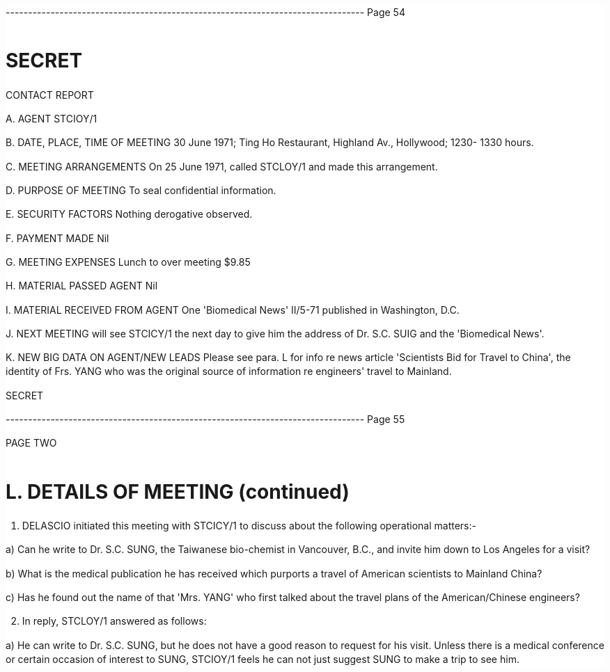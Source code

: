 
-------------------------------------------------------------------------------- Page 54

# SECRET

CONTACT REPORT

A. AGENT STCIOY/1

B. DATE, PLACE, TIME OF MEETING 30 June 1971; Ting Ho Restaurant, Highland Av., Hollywood; 1230- 1330 hours.

C. MEETING ARRANGEMENTS On 25 June 1971, called STCLOY/1 and made this arrangement.

D. PURPOSE OF MEETING To seal confidential information.

E. SECURITY FACTORS Nothing derogative observed.

F. PAYMENT MADE Nil

G. MEETING EXPENSES Lunch to over meeting $9.85

H. MATERIAL PASSED AGENT Nil

I. MATERIAL RECEIVED FROM AGENT One 'Biomedical News' II/5-71 published in Washington, D.C.

J. NEXT MEETING will see STCICY/1 the next day to give him the address of Dr. S.C. SUIG and the 'Biomedical News'.

K. NEW BIG DATA ON AGENT/NEW LEADS Please see para. L for info re news article 'Scientists Bid for Travel to China', the identity of Frs. YANG who was the original source of information re engineers' travel to Mainland.

SECRET


-------------------------------------------------------------------------------- Page 55

PAGE TWO

# L. DETAILS OF MEETING (continued)

1. DELASCIO initiated this meeting with STCICY/1 to discuss about the following operational matters:-

a) Can he write to Dr. S.C. SUNG, the Taiwanese bio-chemist in Vancouver, B.C., and invite him down to Los Angeles for a visit?

b) What is the medical publication he has received which purports a travel of American scientists to Mainland China?

c) Has he found out the name of that 'Mrs. YANG' who first talked about the travel plans of the American/Chinese engineers?

2. In reply, STCLOY/1 answered as follows:

a) He can write to Dr. S.C. SUNG, but he does not have a good reason to request for his visit. Unless there is a medical conference or certain occasion of interest to SUNG, STCIOY/1 feels he can not just suggest SUNG to make a trip to see him.
